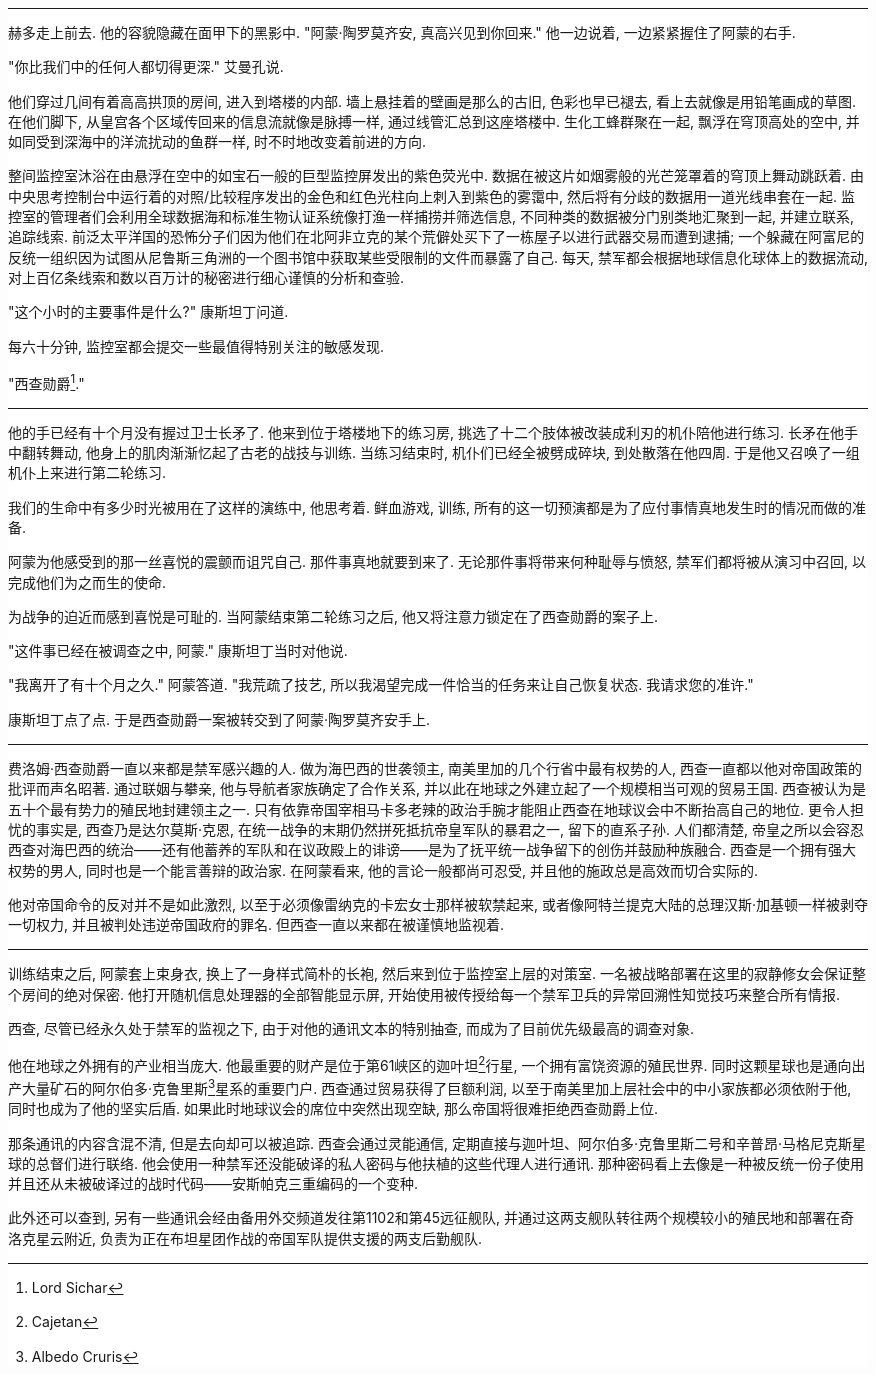--------

赫多走上前去. 他的容貌隐藏在面甲下的黑影中. "阿蒙·陶罗莫齐安, 真高兴见到你回来." 他一边说着, 一边紧紧握住了阿蒙的右手.

"你比我们中的任何人都切得更深." 艾曼孔说.

他们穿过几间有着高高拱顶的房间, 进入到塔楼的内部. 墙上悬挂着的壁画是那么的古旧, 色彩也早已褪去, 看上去就像是用铅笔画成的草图. 在他们脚下, 从皇宫各个区域传回来的信息流就像是脉搏一样, 通过线管汇总到这座塔楼中. 生化工蜂群聚在一起, 飘浮在穹顶高处的空中, 并如同受到深海中的洋流扰动的鱼群一样, 时不时地改变着前进的方向.

整间监控室沐浴在由悬浮在空中的如宝石一般的巨型监控屏发出的紫色荧光中. 数据在被这片如烟雾般的光芒笼罩着的穹顶上舞动跳跃着. 由中央思考控制台中运行着的对照/比较程序发出的金色和红色光柱向上刺入到紫色的雾霭中, 然后将有分歧的数据用一道光线串套在一起. 监控室的管理者们会利用全球数据海和标准生物认证系统像打渔一样捕捞并筛选信息, 不同种类的数据被分门别类地汇聚到一起, 并建立联系, 追踪线索. 前泛太平洋国的恐怖分子们因为他们在北阿非立克的某个荒僻处买下了一栋屋子以进行武器交易而遭到逮捕; 一个躲藏在阿富尼的反统一组织因为试图从尼鲁斯三角洲的一个图书馆中获取某些受限制的文件而暴露了自己. 每天, 禁军都会根据地球信息化球体上的数据流动, 对上百亿条线索和数以百万计的秘密进行细心谨慎的分析和查验.

"这个小时的主要事件是什么?" 康斯坦丁问道.

每六十分钟, 监控室都会提交一些最值得特别关注的敏感发现.

"西查勋爵[^13]."

--------

他的手已经有十个月没有握过卫士长矛了. 他来到位于塔楼地下的练习房, 挑选了十二个肢体被改装成利刃的机仆陪他进行练习. 长矛在他手中翻转舞动, 他身上的肌肉渐渐忆起了古老的战技与训练. 当练习结束时, 机仆们已经全被劈成碎块, 到处散落在他四周. 于是他又召唤了一组机仆上来进行第二轮练习.

我们的生命中有多少时光被用在了这样的演练中, 他思考着. 鲜血游戏, 训练, 所有的这一切预演都是为了应付事情真地发生时的情况而做的准备.

阿蒙为他感受到的那一丝喜悦的震颤而诅咒自己. 那件事真地就要到来了. 无论那件事将带来何种耻辱与愤怒, 禁军们都将被从演习中召回, 以完成他们为之而生的使命.

为战争的迫近而感到喜悦是可耻的. 当阿蒙结束第二轮练习之后, 他又将注意力锁定在了西查勋爵的案子上.

"这件事已经在被调查之中, 阿蒙." 康斯坦丁当时对他说.

"我离开了有十个月之久." 阿蒙答道. "我荒疏了技艺, 所以我渴望完成一件恰当的任务来让自己恢复状态. 我请求您的准许."

康斯坦丁点了点. 于是西查勋爵一案被转交到了阿蒙·陶罗莫齐安手上.

--------

费洛姆·西查勋爵一直以来都是禁军感兴趣的人. 做为海巴西的世袭领主, 南美里加的几个行省中最有权势的人, 西查一直都以他对帝国政策的批评而声名昭著. 通过联姻与攀亲, 他与导航者家族确定了合作关系, 并以此在地球之外建立起了一个规模相当可观的贸易王国. 西查被认为是五十个最有势力的殖民地封建领主之一. 只有依靠帝国宰相马卡多老辣的政治手腕才能阻止西查在地球议会中不断抬高自己的地位. 更令人担忧的事实是, 西查乃是达尔莫斯·克恩, 在统一战争的末期仍然拼死抵抗帝皇军队的暴君之一, 留下的直系子孙. 人们都清楚, 帝皇之所以会容忍西查对海巴西的统治——还有他蓄养的军队和在议政殿上的诽谤——是为了抚平统一战争留下的创伤并鼓励种族融合. 西查是一个拥有强大权势的男人, 同时也是一个能言善辩的政治家. 在阿蒙看来, 他的言论一般都尚可忍受, 并且他的施政总是高效而切合实际的.

他对帝国命令的反对并不是如此激烈, 以至于必须像雷纳克的卡宏女士那样被软禁起来, 或者像阿特兰提克大陆的总理汉斯·加基顿一样被剥夺一切权力, 并且被判处违逆帝国政府的罪名. 但西查一直以来都在被谨慎地监视着.

--------

训练结束之后, 阿蒙套上束身衣, 换上了一身样式简朴的长袍, 然后来到位于监控室上层的对策室. 一名被战略部署在这里的寂静修女会保证整个房间的绝对保密. 他打开随机信息处理器的全部智能显示屏, 开始使用被传授给每一个禁军卫兵的异常回溯性知觉技巧来整合所有情报.

西查, 尽管已经永久处于禁军的监视之下, 由于对他的通讯文本的特别抽查, 而成为了目前优先级最高的调查对象.

他在地球之外拥有的产业相当庞大. 他最重要的财产是位于第61峡区的迦叶坦[^14]行星, 一个拥有富饶资源的殖民世界. 同时这颗星球也是通向出产大量矿石的阿尔伯多·克鲁里斯[^15]星系的重要门户. 西查通过贸易获得了巨额利润, 以至于南美里加上层社会中的中小家族都必须依附于他, 同时也成为了他的坚实后盾. 如果此时地球议会的席位中突然出现空缺, 那么帝国将很难拒绝西查勋爵上位.

那条通讯的内容含混不清, 但是去向却可以被追踪. 西查会通过灵能通信, 定期直接与迦叶坦、阿尔伯多·克鲁里斯二号和辛普昂·马格尼克斯星球的总督们进行联络. 他会使用一种禁军还没能破译的私人密码与他扶植的这些代理人进行通讯. 那种密码看上去像是一种被反统一份子使用并且还从未被破译过的战时代码——安斯帕克三重编码的一个变种.

此外还可以查到, 另有一些通讯会经由备用外交频道发往第1102和第45远征舰队, 并通过这两支舰队转往两个规模较小的殖民地和部署在奇洛克星云附近, 负责为正在布坦星团作战的帝国军队提供支援的两支后勤舰队.


[^1]: Dorn
[^2]: 译: Grox, 作者也玩孢子?
[^3]: qash
[^4]: 译: 此处原文genestock, 哪位有好的译法请回帖
[^5]: 译: 此处原文genewhip
[^6]: 译: Hegemon, 意即霸权, 这座建筑物有一公里高的屋顶. 中央政务院的绝大多数事务都在其下进行
[^7]: Qokang Qasis
[^8]: 译: Bodyglove, 作用类似于《达芬奇密码》中那个皮肤白化的反派绑在身上的东西, 可以造成肉体上的疼痛. 帝国之拳的人很喜欢用这种东西
[^9]: 译: Amon 囧…还野比呢
[^10]: first circle
[^11]: 译: Tauromachian, 词源应该是法语Tauromachie, 斗牛士
[^12]: 译: 东南亚全变沙漠了囧
[^13]: Lord Sichar
[^14]: Cajetan
[^15]: Albedo Cruris
[^16]: 一个负责通讯; 一个负责医疗与检验食物; 一个负责调查环境; 一个负责翻译; 一个负责记录并起草文件; 还有一个负责综合服务
[^17]: Lucifer Blacks
[^18]: Huscarls
[^19]: Archamus
[^20]: 'thopter